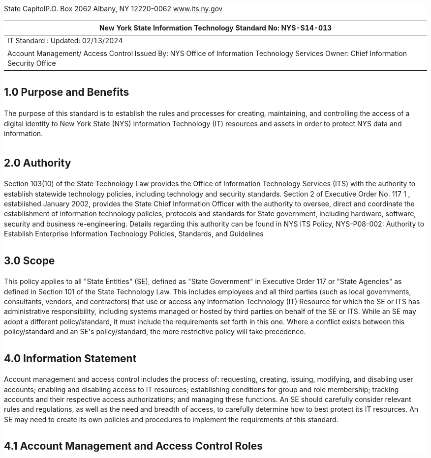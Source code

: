


State CapitolP.O. Box 2062 Albany, NY 12220-0062 www.its.ny.gov


| New York State  Information Technology Standard  No:  NYS-S14-013                                                                          |
|--------------------------------------------------------------------------------------------------------------------------------------------|
| IT Standard :  Updated:  02/13/2024                                                                                                        |
| Account Management/  Access Control  Issued By:  NYS Office of Information  Technology Services  Owner:  Chief Information Security Office |

## 1.0 Purpose and Benefits

The purpose of this standard is to establish the rules and processes for creating, maintaining, and controlling the access of a digital identity to New York State (NYS) Information Technology (IT) resources and assets in order to protect NYS data and information.

## $^{ }$2.0 Authority

Section 103(10) of the State Technology Law provides the Office of Information Technology Services (ITS) with the authority to establish statewide technology policies, including technology and security standards. Section 2 of Executive Order No. 117 1 , established January 2002, provides the State Chief Information Officer with the authority to oversee, direct and coordinate the establishment of information technology policies, protocols and standards for State government, including hardware, software, security and business re-engineering. Details regarding this authority can be found in NYS ITS Policy, NYS-P08-002: Authority to Establish Enterprise Information Technology Policies, Standards, and Guidelines

## 3.0 Scope

This policy applies to all "State Entities" (SE), defined as "State Government" in Executive Order 117 or "State Agencies" as defined in Section 101 of the State Technology Law. This includes employees and all third parties (such as local governments, consultants, vendors, and contractors) that use or access any Information Technology (IT) Resource for which the SE or ITS has administrative responsibility, including systems managed or hosted by third parties on behalf of the SE or ITS. While an SE may adopt a different policy/standard, it must include the requirements set forth in this one. Where a conflict exists between this policy/standard and an SE's policy/standard, the more restrictive policy will take precedence.

## 4.0 Information Statement

Account management and access control includes the process of: requesting, creating, issuing, modifying, and disabling user accounts; enabling and disabling access to IT resources; establishing conditions for group and role membership; tracking accounts and their respective access authorizations; and managing these functions. An SE should carefully consider relevant rules and regulations, as well as the need and breadth of access, to carefully determine how to best protect its IT resources. An SE may need to create its own policies and procedures to implement the requirements of this standard.

## 4.1 Account Management and Access Control Roles
